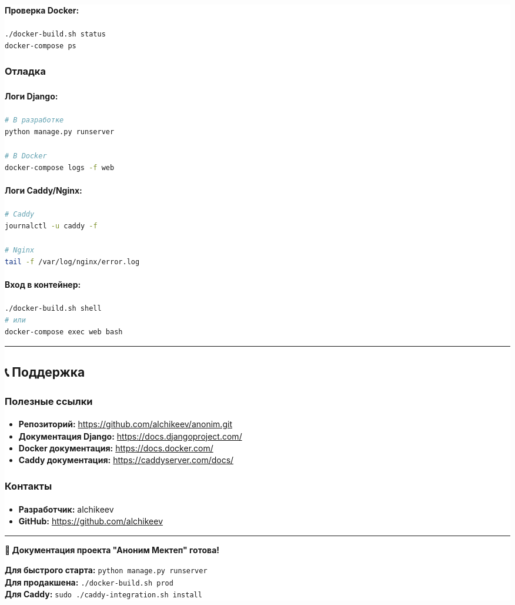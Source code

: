 #### **Проверка Docker:**
```bash
./docker-build.sh status
docker-compose ps
```

### **Отладка**

#### **Логи Django:**
```bash
# В разработке
python manage.py runserver

# В Docker
docker-compose logs -f web
```

#### **Логи Caddy/Nginx:**
```bash
# Caddy
journalctl -u caddy -f

# Nginx
tail -f /var/log/nginx/error.log
```

#### **Вход в контейнер:**
```bash
./docker-build.sh shell
# или
docker-compose exec web bash
```

---

## 📞 **Поддержка**

### **Полезные ссылки**
- **Репозиторий:** https://github.com/alchikeev/anonim.git
- **Документация Django:** https://docs.djangoproject.com/
- **Docker документация:** https://docs.docker.com/
- **Caddy документация:** https://caddyserver.com/docs/

### **Контакты**
- **Разработчик:** alchikeev
- **GitHub:** https://github.com/alchikeev

---

**🎉 Документация проекта "Аноним Мектеп" готова!** 

**Для быстрого старта:** `python manage.py runserver`  
**Для продакшена:** `./docker-build.sh prod`  
**Для Caddy:** `sudo ./caddy-integration.sh install`
